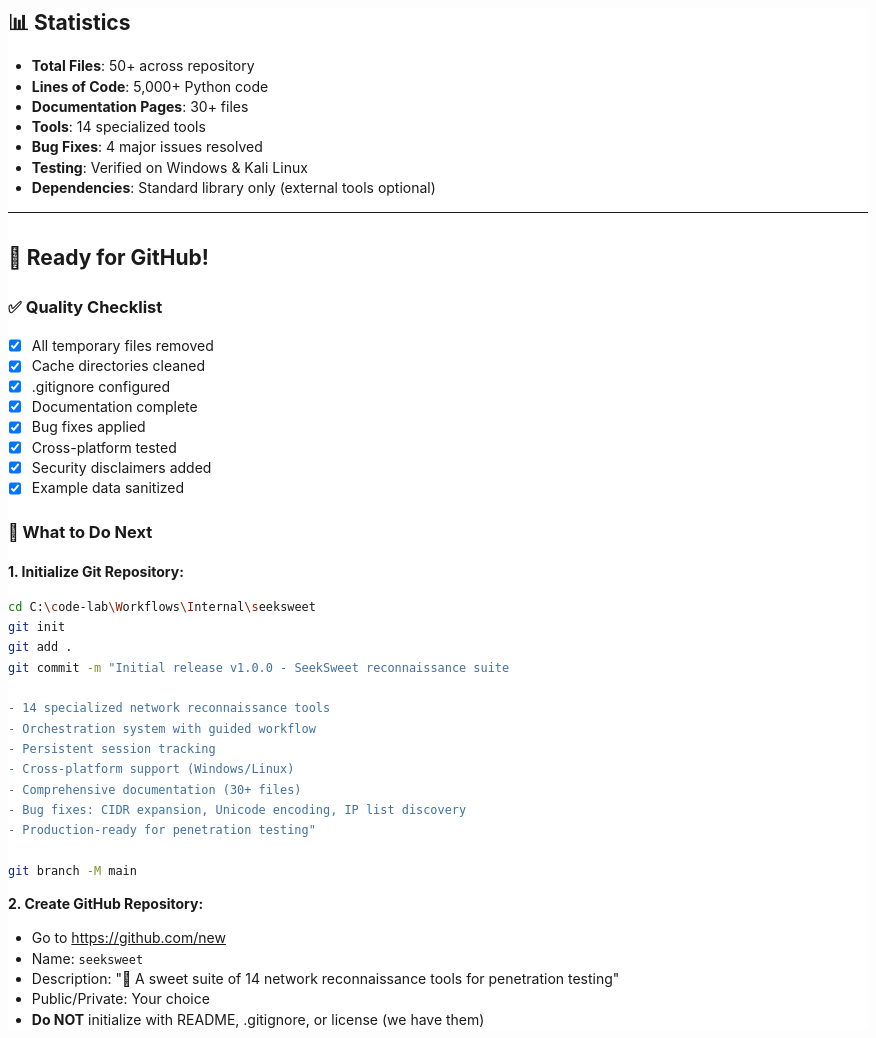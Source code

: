 
## 📊 Statistics

- **Total Files**: 50+ across repository
- **Lines of Code**: 5,000+ Python code
- **Documentation Pages**: 30+ files
- **Tools**: 14 specialized tools
- **Bug Fixes**: 4 major issues resolved
- **Testing**: Verified on Windows & Kali Linux
- **Dependencies**: Standard library only (external tools optional)

---

## 🚀 Ready for GitHub!

### ✅ Quality Checklist
- [x] All temporary files removed
- [x] Cache directories cleaned
- [x] .gitignore configured
- [x] Documentation complete
- [x] Bug fixes applied
- [x] Cross-platform tested
- [x] Security disclaimers added
- [x] Example data sanitized

### 📝 What to Do Next

**1. Initialize Git Repository:**
```bash
cd C:\code-lab\Workflows\Internal\seeksweet
git init
git add .
git commit -m "Initial release v1.0.0 - SeekSweet reconnaissance suite

- 14 specialized network reconnaissance tools
- Orchestration system with guided workflow
- Persistent session tracking
- Cross-platform support (Windows/Linux)
- Comprehensive documentation (30+ files)
- Bug fixes: CIDR expansion, Unicode encoding, IP list discovery
- Production-ready for penetration testing"

git branch -M main
```

**2. Create GitHub Repository:**
- Go to https://github.com/new
- Name: `seeksweet`
- Description: "🍬 A sweet suite of 14 network reconnaissance tools for penetration testing"
- Public/Private: Your choice
- **Do NOT** initialize with README, .gitignore, or license (we have them)
